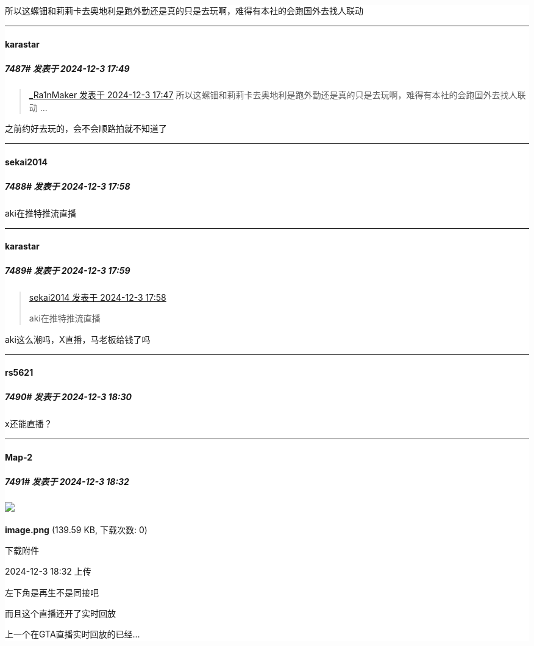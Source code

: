 所以这螺钿和莉莉卡去奥地利是跑外勤还是真的只是去玩啊，难得有本社的会跑国外去找人联动

*****

####  karastar  
##### 7487#       发表于 2024-12-3 17:49

<blockquote><a href="httphttps://bbs.saraba1st.com/2b/forum.php?mod=redirect&amp;goto=findpost&amp;pid=66833081&amp;ptid=2194561" target="_blank">_Ra1nMaker 发表于 2024-12-3 17:47</a>
所以这螺钿和莉莉卡去奥地利是跑外勤还是真的只是去玩啊，难得有本社的会跑国外去找人联动 ...</blockquote>
之前约好去玩的，会不会顺路拍就不知道了


*****

####  sekai2014  
##### 7488#       发表于 2024-12-3 17:58

aki在推特推流直播

*****

####  karastar  
##### 7489#       发表于 2024-12-3 17:59

<blockquote><a href="httphttps://bbs.saraba1st.com/2b/forum.php?mod=redirect&amp;goto=findpost&amp;pid=66833170&amp;ptid=2194561" target="_blank">sekai2014 发表于 2024-12-3 17:58</a>

aki在推特推流直播</blockquote>
aki这么潮吗，X直播，马老板给钱了吗


*****

####  rs5621  
##### 7490#       发表于 2024-12-3 18:30

x还能直播？

*****

####  Map-2  
##### 7491#       发表于 2024-12-3 18:32

<img src="https://img.saraba1st.com/forum/202412/03/183217kxuxupytg1eftpg0.png" referrerpolicy="no-referrer">

<strong>image.png</strong> (139.59 KB, 下载次数: 0)

下载附件

2024-12-3 18:32 上传

左下角是再生不是同接吧

而且这个直播还开了实时回放

上一个在GTA直播实时回放的已经...
